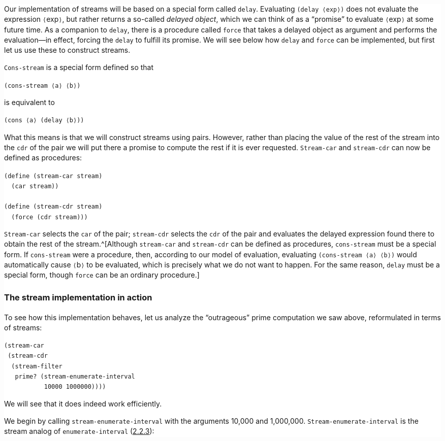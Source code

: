 Our implementation of streams will be based on a special form called `delay`. Evaluating `(delay ⟨exp⟩)` does not evaluate the expression `⟨`exp`⟩`, but rather returns a so-called *delayed object*, which we can think of as a “promise” to evaluate `⟨`exp`⟩` at some future time. As a companion to `delay`, there is a procedure called `force` that takes a delayed object as argument and performs the evaluation—in effect, forcing the `delay` to fulfill its promise. We will see below how `delay` and `force` can be implemented, but first let us use these to construct streams.

`Cons-stream` is a special form defined so that

``` {.scheme}
(cons-stream ⟨a⟩ ⟨b⟩)
```

is equivalent to

``` {.scheme}
(cons ⟨a⟩ (delay ⟨b⟩))
```

What this means is that we will construct streams using pairs. However, rather than placing the value of the rest of the stream into the `cdr` of the pair we will put there a promise to compute the rest if it is ever requested. `Stream-car` and `stream-cdr` can now be defined as procedures:

``` {.scheme}
(define (stream-car stream) 
  (car stream))

(define (stream-cdr stream) 
  (force (cdr stream)))
```

`Stream-car` selects the `car` of the pair; `stream-cdr` selects the `cdr` of the pair and evaluates the delayed expression found there to obtain the rest of the stream.^[Although `stream-car` and `stream-cdr` can be defined as procedures, `cons-stream` must be a special form. If `cons-stream` were a procedure, then, according to our model of evaluation, evaluating `(cons-stream ⟨a⟩ ⟨b⟩)` would automatically cause `⟨`b`⟩` to be evaluated, which is precisely what we do not want to happen. For the same reason, `delay` must be a special form, though `force` can be an ordinary procedure.]


### The stream implementation in action

To see how this implementation behaves, let us analyze the “outrageous” prime computation we saw above, reformulated in terms of streams:

``` {.scheme}
(stream-car 
 (stream-cdr
  (stream-filter 
   prime? (stream-enumerate-interval 
           10000 1000000))))
```

We will see that it does indeed work efficiently.

We begin by calling `stream-enumerate-interval` with the arguments 10,000 and 1,000,000. `Stream-enumerate-interval` is the stream analog of `enumerate-interval` ([2.2.3](2_002e2.xhtml#g_t2_002e2_002e3)):
